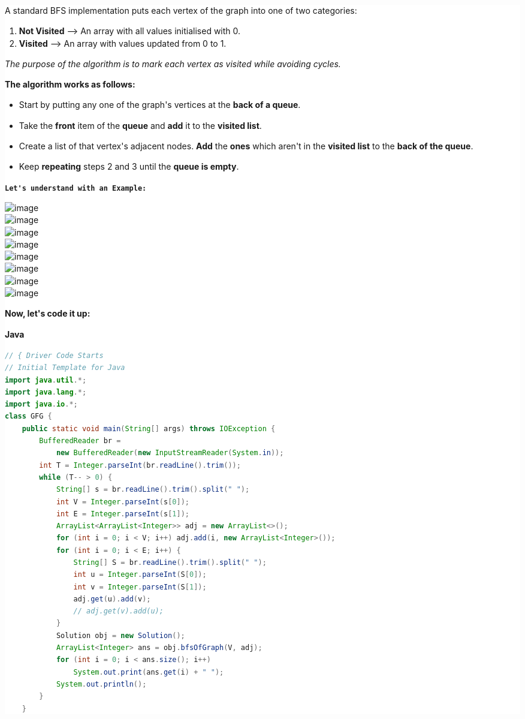 A standard BFS implementation puts each vertex of the graph into one of two categories:

1. **Not Visited** --> An array with all values initialised with 0.
2. **Visited** --> An array with values updated from 0 to 1.

_The purpose of the algorithm is to mark each vertex as visited while avoiding cycles._

**The algorithm works as follows:**

- Start by putting any one of the graph's vertices at the **back of a queue**.
    
- Take the **front** item of the **queue** and **add** it to the **visited list**.
    
- Create a list of that vertex's adjacent nodes. **Add** the **ones** which aren't in the **visited list** to the **back of the queue**.
    
- Keep **repeating** steps 2 and 3 until the **queue is empty**.
    

**`Let's understand with an Example:`**

![image](https://assets.leetcode.com/users/images/247b22be-3353-4e44-a4fc-81a9cace0a09_1659263140.6649172.png)  
![image](https://assets.leetcode.com/users/images/13470171-fee5-4ca6-b356-12cf02407189_1659263278.4332829.png)  
![image](https://assets.leetcode.com/users/images/e4e820b0-6c8f-4bad-b2eb-9e6e33826233_1659263501.4634109.png)  
![image](https://assets.leetcode.com/users/images/424ec154-b889-4298-b984-5f97d45e0811_1659263796.2142274.png)  
![image](https://assets.leetcode.com/users/images/51f230cd-b025-4146-b983-924c54a12cca_1659263953.4639285.png)  
![image](https://assets.leetcode.com/users/images/5c63d692-2637-4986-9b62-92325c203d6d_1659264056.8107362.png)  
![image](https://assets.leetcode.com/users/images/1f3fda4e-1351-4037-adc9-24d955d88e19_1659264279.0527284.png)  
![image](https://assets.leetcode.com/users/images/5f1c2709-8aec-4a24-ac85-0a3f2ec19544_1659264296.8361673.png)

**Now, let's code it up:**

**Java**

```java
// { Driver Code Starts
// Initial Template for Java
import java.util.*;
import java.lang.*;
import java.io.*;
class GFG {
    public static void main(String[] args) throws IOException {
        BufferedReader br =
            new BufferedReader(new InputStreamReader(System.in));
        int T = Integer.parseInt(br.readLine().trim());
        while (T-- > 0) {
            String[] s = br.readLine().trim().split(" ");
            int V = Integer.parseInt(s[0]);
            int E = Integer.parseInt(s[1]);
            ArrayList<ArrayList<Integer>> adj = new ArrayList<>();
            for (int i = 0; i < V; i++) adj.add(i, new ArrayList<Integer>());
            for (int i = 0; i < E; i++) {
                String[] S = br.readLine().trim().split(" ");
                int u = Integer.parseInt(S[0]);
                int v = Integer.parseInt(S[1]);
                adj.get(u).add(v);
                // adj.get(v).add(u);
            }
            Solution obj = new Solution();
            ArrayList<Integer> ans = obj.bfsOfGraph(V, adj);
            for (int i = 0; i < ans.size(); i++)
                System.out.print(ans.get(i) + " ");
            System.out.println();
        }
    }
```